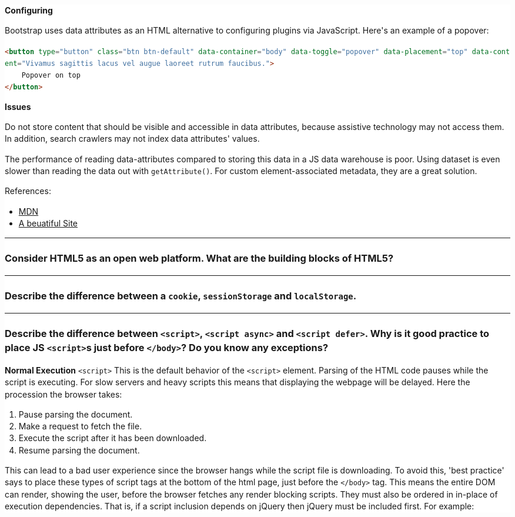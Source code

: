 **Configuring**

Bootstrap uses data attributes as an HTML alternative to configuring plugins via JavaScript. Here's an example of a popover:

```html
<button type="button" class="btn btn-default" data-container="body" data-toggle="popover" data-placement="top" data-content="Vivamus sagittis lacus vel augue laoreet rutrum faucibus.">
    Popover on top
</button>
```

**Issues**

Do not store content that should be visible and accessible in data attributes, because assistive technology may not access them. In addition, search crawlers may not index data attributes' values.

The performance of reading data-attributes compared to storing this data in a JS data warehouse is poor. Using dataset is even slower than reading the data out with `getAttribute()`. For custom element-associated metadata, they are a great solution.

References:

* [MDN](https://developer.mozilla.org/en-US/docs/Web/Guide/HTML/Using_data_attributes)
* [A beuatiful Site](https://www.abeautifulsite.net/working-with-html5-data-attributes)

---

### Consider HTML5 as an open web platform. What are the building blocks of HTML5?

---

### Describe the difference between a `cookie`, `sessionStorage` and `localStorage`.

---

### Describe the difference between `<script>`, `<script async>` and `<script defer>`. Why is it good practice to place JS `<script>`s just before `</body>`? Do you know any exceptions?

**Normal Execution** `<script>`
This is the default behavior of the `<script>` element. Parsing of the HTML code pauses while the script is executing. For slow servers and heavy scripts this means that displaying the webpage will be delayed. Here the procession the browser takes:

1. Pause pars­ing the document.
2. Make a request to fetch the file.
3. Exe­cute the script after it has been downloaded.
4. Resume pars­ing the document.

This can lead to a bad user expe­ri­ence since the browser hangs while the script file is down­load­ing. To avoid this, 'best practice' says to place these types of script tags at the bot­tom of the html page, just before the `</body>` tag. This means the entire DOM can render, showing the user, before the browser fetches any render blocking scripts. They must also be ordered in in-place of execution dependencies. That is, if a script inclusion depends on jQuery then jQuery must be included first. For example:
